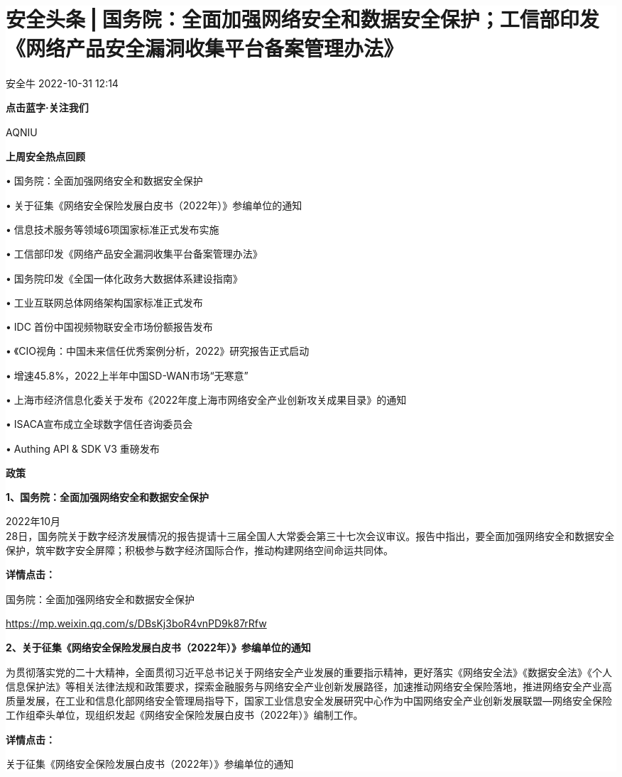 #  安全头条 | 国务院：全面加强网络安全和数据安全保护；工信部印发《网络产品安全漏洞收集平台备案管理办法》   
 安全牛   2022-10-31 12:14  
  
**点击蓝字·关注我们**  
  
  
AQNIU  
  
**上周安全热点回顾**  
  
  
• 国务院：全面加强网络安全和数据安全保护  
  
• 关于征集《网络安全保险发展白皮书（2022年）》参编单位的通知  
  
• 信息技术服务等领域6项国家标准正式发布实施  
  
• 工信部印发《网络产品安全漏洞收集平台备案管理办法》  
  
• 国务院印发《全国一体化政务大数据体系建设指南》  
  
• 工业互联网总体网络架构国家标准正式发布  
  
• IDC 首份中国视频物联安全市场份额报告发布  
  
• 《CIO视角：中国未来信任优秀案例分析，2022》研究报告正式启动  
  
• 增速45.8%，2022上半年中国SD-WAN市场“无寒意”  
  
• 上海市经济信息化委关于发布《2022年度上海市网络安全产业创新攻关成果目录》的通知  
  
• ISACA宣布成立全球数字信任咨询委员会  
  
• Authing API & SDK V3 重磅发布  
  
  
**政策**  
  
  
  
**1、国务院：全面加强网络安全和数据安全保护**  
  
2022年10月  
28日，国务院关于数字经济发展情况的报告提请十三届全国人大常委会第三十七次会议审议。报告中指出，要全面加强网络安全和数据安全保护，筑牢数字安全屏障；积极参与数字经济国际合作，推动构建网络空间命运共同体。  
  
  
**详情点击：**  
  
国务院：全面加强网络安全和数据安全保护  
  
https://mp.weixin.qq.com/s/DBsKj3boR4vnPD9k87rRfw  
  
  
**2、关于征集《网络安全保险发展白皮书（2022年）》参编单位的通知**  
  
  
为贯彻落实党的二十大精神，全面贯彻习近平总书记关于网络安全产业发展的重要指示精神，更好落实《网络安全法》《数据安全法》《个人信息保护法》等相关法律法规和政策要求，探索金融服务与网络安全产业创新发展路径，加速推动网络安全保险落地，推进网络安全产业高质量发展，在工业和信息化部网络安全管理局指导下，国家工业信息安全发展研究中心作为中国网络安全产业创新发展联盟—网络安全保险工作组牵头单位，现组织发起《网络安全保险发展白皮书（2022年）》编制工作。  
  
  
**详情点击：**  
  
关于征集《网络安全保险发展白皮书（2022年）》参编单位的通知  
  